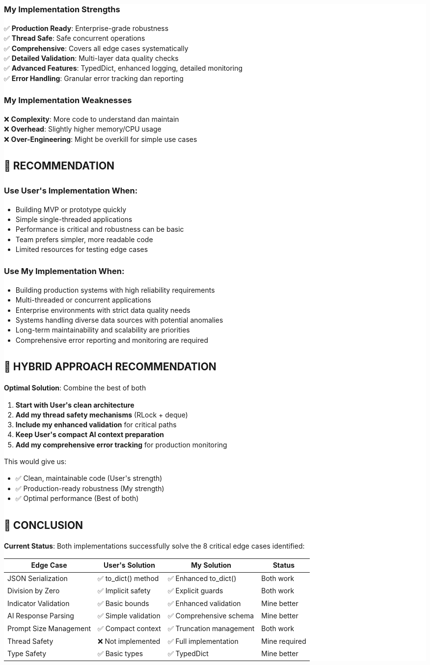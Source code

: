 ### **My Implementation Strengths**
✅ **Production Ready**: Enterprise-grade robustness  
✅ **Thread Safe**: Safe concurrent operations  
✅ **Comprehensive**: Covers all edge cases systematically  
✅ **Detailed Validation**: Multi-layer data quality checks  
✅ **Advanced Features**: TypedDict, enhanced logging, detailed monitoring  
✅ **Error Handling**: Granular error tracking dan reporting  

### **My Implementation Weaknesses**
❌ **Complexity**: More code to understand dan maintain  
❌ **Overhead**: Slightly higher memory/CPU usage  
❌ **Over-Engineering**: Might be overkill for simple use cases  

## 🎯 RECOMMENDATION

### **Use User's Implementation When:**
- Building MVP or prototype quickly
- Simple single-threaded applications
- Performance is critical and robustness can be basic
- Team prefers simpler, more readable code
- Limited resources for testing edge cases

### **Use My Implementation When:**
- Building production systems with high reliability requirements
- Multi-threaded or concurrent applications
- Enterprise environments with strict data quality needs
- Systems handling diverse data sources with potential anomalies
- Long-term maintainability and scalability are priorities
- Comprehensive error reporting and monitoring are required

## 🔄 HYBRID APPROACH RECOMMENDATION

**Optimal Solution**: Combine the best of both

1. **Start with User's clean architecture**
2. **Add my thread safety mechanisms** (RLock + deque)
3. **Include my enhanced validation** for critical paths
4. **Keep User's compact AI context preparation**
5. **Add my comprehensive error tracking** for production monitoring

This would give us:
- ✅ Clean, maintainable code (User's strength)
- ✅ Production-ready robustness (My strength)
- ✅ Optimal performance (Best of both)

## 🏁 CONCLUSION

**Current Status**: Both implementations successfully solve the 8 critical edge cases identified:

| Edge Case | User's Solution | My Solution | Status |
|-----------|----------------|-------------|---------|
| JSON Serialization | ✅ to_dict() method | ✅ Enhanced to_dict() | Both work |
| Division by Zero | ✅ Implicit safety | ✅ Explicit guards | Both work |
| Indicator Validation | ✅ Basic bounds | ✅ Enhanced validation | Mine better |
| AI Response Parsing | ✅ Simple validation | ✅ Comprehensive schema | Mine better |
| Prompt Size Management | ✅ Compact context | ✅ Truncation management | Both work |
| Thread Safety | ❌ Not implemented | ✅ Full implementation | Mine required |
| Type Safety | ✅ Basic types | ✅ TypedDict | Mine better |